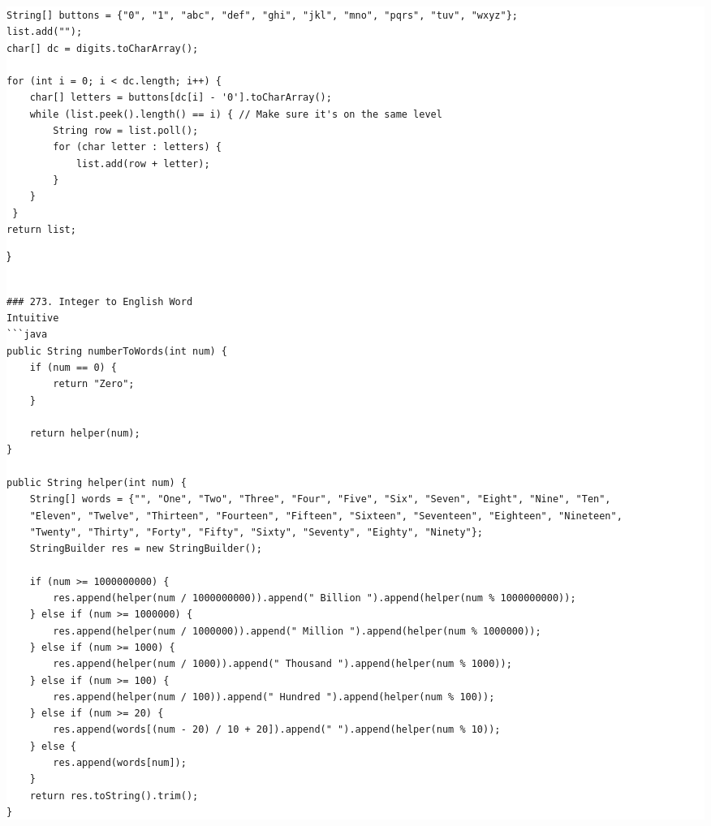     String[] buttons = {"0", "1", "abc", "def", "ghi", "jkl", "mno", "pqrs", "tuv", "wxyz"};
    list.add("");
    char[] dc = digits.toCharArray();

    for (int i = 0; i < dc.length; i++) {
        char[] letters = buttons[dc[i] - '0'].toCharArray();
        while (list.peek().length() == i) { // Make sure it's on the same level
            String row = list.poll();
            for (char letter : letters) {
                list.add(row + letter);
            }
        }
     }
    return list;
}
```  

### 273. Integer to English Word
Intuitive
```java
public String numberToWords(int num) {
    if (num == 0) {
        return "Zero";
    }
    
    return helper(num);
}

public String helper(int num) {
    String[] words = {"", "One", "Two", "Three", "Four", "Five", "Six", "Seven", "Eight", "Nine", "Ten",
    "Eleven", "Twelve", "Thirteen", "Fourteen", "Fifteen", "Sixteen", "Seventeen", "Eighteen", "Nineteen",
    "Twenty", "Thirty", "Forty", "Fifty", "Sixty", "Seventy", "Eighty", "Ninety"};
    StringBuilder res = new StringBuilder();
    
    if (num >= 1000000000) {
        res.append(helper(num / 1000000000)).append(" Billion ").append(helper(num % 1000000000));
    } else if (num >= 1000000) {
        res.append(helper(num / 1000000)).append(" Million ").append(helper(num % 1000000));
    } else if (num >= 1000) {
        res.append(helper(num / 1000)).append(" Thousand ").append(helper(num % 1000));
    } else if (num >= 100) {
        res.append(helper(num / 100)).append(" Hundred ").append(helper(num % 100));
    } else if (num >= 20) {
        res.append(words[(num - 20) / 10 + 20]).append(" ").append(helper(num % 10));
    } else {
        res.append(words[num]);
    }
    return res.toString().trim();
}
```   
